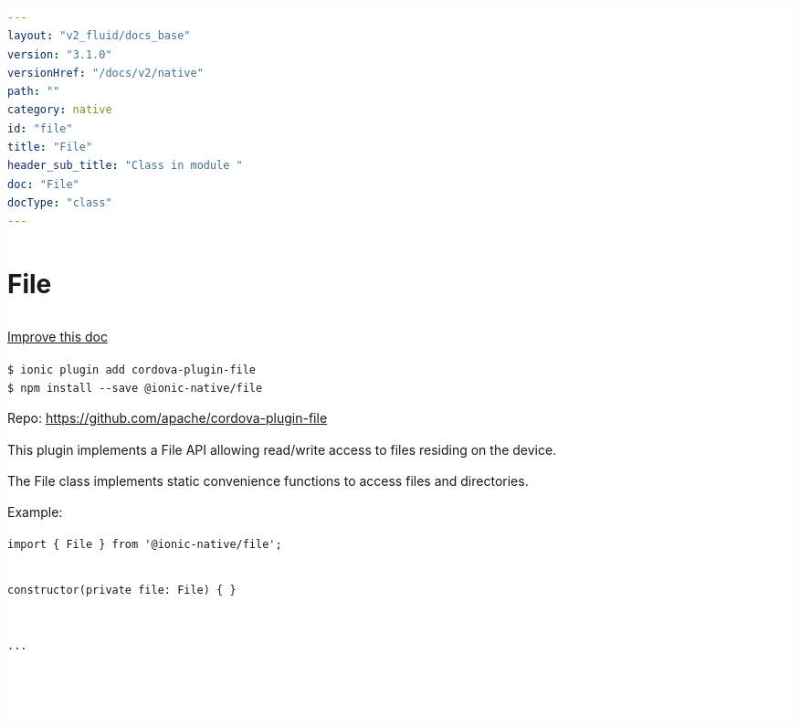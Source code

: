 ```yaml
---
layout: "v2_fluid/docs_base"
version: "3.1.0"
versionHref: "/docs/v2/native"
path: ""
category: native
id: "file"
title: "File"
header_sub_title: "Class in module "
doc: "File"
docType: "class"
---
```








<h1 class="api-title">
  
  File
  

  

  </h1>

<a class="improve-v2-docs" href="http://github.com/driftyco/ionic-native/edit/master/src/@ionic-native/plugins/file/index.ts#L338">
  Improve this doc
</a>









<pre><code>$ ionic plugin add cordova-plugin-file
$ npm install --save @ionic-native/file
</code></pre>
<p>Repo:
  <a href="https://github.com/apache/cordova-plugin-file">
    https://github.com/apache/cordova-plugin-file
  </a>
</p>



<p>This plugin implements a File API allowing read/write access to files residing on the device.</p>
<p>The File class implements static convenience functions to access files and directories.</p>
<p>Example:</p>
<pre><code>import { File } from &#39;@ionic-native/file&#39;;

constructor(private file: File) { }

...
